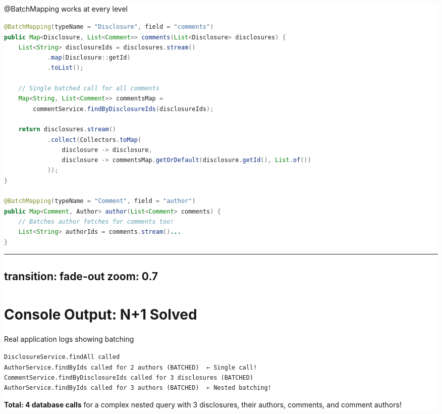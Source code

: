 @BatchMapping works at every level

```java {all|1-2|3-5|7-9|11-15|all}
@BatchMapping(typeName = "Disclosure", field = "comments")
public Map<Disclosure, List<Comment>> comments(List<Disclosure> disclosures) {
    List<String> disclosureIds = disclosures.stream()
            .map(Disclosure::getId)
            .toList();

    // Single batched call for all comments
    Map<String, List<Comment>> commentsMap =
        commentService.findByDisclosureIds(disclosureIds);

    return disclosures.stream()
            .collect(Collectors.toMap(
                disclosure -> disclosure,
                disclosure -> commentsMap.getOrDefault(disclosure.getId(), List.of())
            ));
}

@BatchMapping(typeName = "Comment", field = "author")
public Map<Comment, Author> author(List<Comment> comments) {
    // Batches author fetches for comments too!
    List<String> authorIds = comments.stream()...
}
```

---
transition: fade-out
zoom: 0.7
---

# Console Output: N+1 Solved

Real application logs showing batching

<div class="mt-2">

```log {all|1|2|3|4|all}
DisclosureService.findAll called
AuthorService.findByIds called for 2 authors (BATCHED)  ← Single call!
CommentService.findByDisclosureIds called for 3 disclosures (BATCHED)
AuthorService.findByIds called for 3 authors (BATCHED)  ← Nested batching!
```

</div>

<div class="mt-3 p-4 bg-green-500 bg-opacity-20 rounded">

**Total: 4 database calls** for a complex nested query with 3 disclosures, their authors, comments, and comment authors!

</div>

<v-click>
